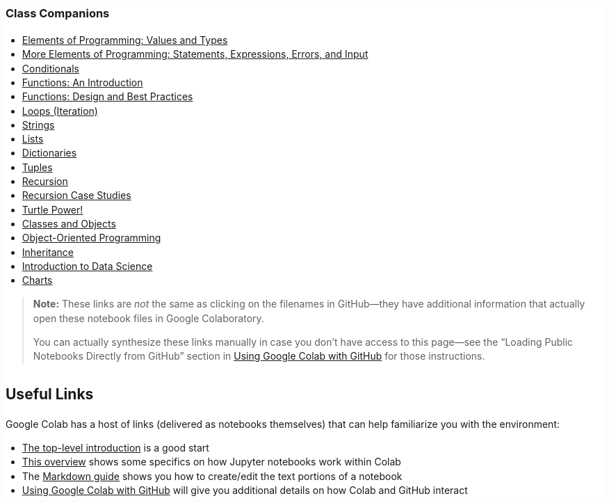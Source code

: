 ### Class Companions

* [Elements of Programming: Values and Types](https://colab.research.google.com/github/lmu-cmsi1010-fall2021/lab-notebook-originals/blob/main/ElementsOfProgramming.ipynb)
* [More Elements of Programming: Statements, Expressions, Errors, and Input](https://colab.research.google.com/github/lmu-cmsi1010-fall2021/lab-notebook-originals/blob/main/MoreElementsOfProgramming.ipynb)
* [Conditionals](https://colab.research.google.com/github/lmu-cmsi1010-fall2021/lab-notebook-originals/blob/main/Conditionals.ipynb)
* [Functions: An Introduction](https://colab.research.google.com/github/lmu-cmsi1010-fall2021/lab-notebook-originals/blob/main/FunctionsIntroduction.ipynb)
* [Functions: Design and Best Practices](https://colab.research.google.com/github/lmu-cmsi1010-fall2021/lab-notebook-originals/blob/main/FunctionsBestPractices.ipynb)
* [Loops (Iteration)](https://colab.research.google.com/github/lmu-cmsi1010-fall2021/lab-notebook-originals/blob/main/Loops.ipynb)
* [Strings](https://colab.research.google.com/github/lmu-cmsi1010-fall2021/lab-notebook-originals/blob/main/Strings.ipynb)
* [Lists](https://colab.research.google.com/github/lmu-cmsi1010-fall2021/lab-notebook-originals/blob/main/Lists.ipynb)
* [Dictionaries](https://colab.research.google.com/github/lmu-cmsi1010-fall2021/lab-notebook-originals/blob/main/Dictionaries.ipynb)
* [Tuples](https://colab.research.google.com/github/lmu-cmsi1010-fall2021/lab-notebook-originals/blob/main/Tuples.ipynb)
* [Recursion](https://colab.research.google.com/github/lmu-cmsi1010-fall2021/lab-notebook-originals/blob/main/Recursion.ipynb)
* [Recursion Case Studies](https://colab.research.google.com/github/lmu-cmsi1010-fall2021/lab-notebook-originals/blob/main/Recursion_Case_Studies.ipynb)
* [Turtle Power!](https://colab.research.google.com/github/lmu-cmsi1010-fall2021/lab-notebook-originals/blob/main/Turtles.ipynb)
* [Classes and Objects](https://colab.research.google.com/github/lmu-cmsi1010-fall2021/lab-notebook-originals/blob/main/Classes_and_Objects.ipynb)
* [Object-Oriented Programming](https://colab.research.google.com/github/lmu-cmsi1010-fall2021/lab-notebook-originals/blob/main/Object_Oriented_Programming.ipynb)
* [Inheritance](https://colab.research.google.com/github/lmu-cmsi1010-fall2021/lab-notebook-originals/blob/main/Inheritance.ipynb)
* [Introduction to Data Science](https://colab.research.google.com/github/lmu-cmsi1010-fall2021/lab-notebook-originals/blob/main/Introduction_to_Data_Science.ipynb)
* [Charts](https://colab.research.google.com/github/lmu-cmsi1010-fall2021/lab-notebook-originals/blob/main/Charts.ipynb)

> **Note:** These links are _not_ the same as clicking on the filenames in GitHub—they have additional information that actually open these notebook files in Google Colaboratory.
>
> You can actually synthesize these links manually in case you don’t have access to this page—see the “Loading Public Notebooks Directly from GitHub” section in [Using Google Colab with GitHub](https://colab.research.google.com/github/googlecolab/colabtools/blob/master/notebooks/colab-github-demo.ipynb) for those instructions.

## Useful Links
Google Colab has a host of links (delivered as notebooks themselves) that can help familiarize you with the environment:
* [The top-level introduction](https://colab.research.google.com/notebooks/intro.ipynb) is a good start
* [This overview](https://colab.research.google.com/notebooks/basic_features_overview.ipynb) shows some specifics on how Jupyter notebooks work within Colab
* The [Markdown guide](https://colab.research.google.com/notebooks/markdown_guide.ipynb) shows you how to create/edit the text portions of a notebook
* [Using Google Colab with GitHub](https://colab.research.google.com/github/googlecolab/colabtools/blob/master/notebooks/colab-github-demo.ipynb) will give you additional details on how Colab and GitHub interact
